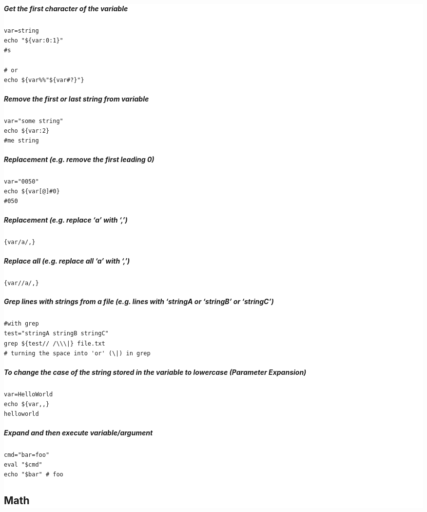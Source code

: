##### Get the first character of the variable

    var=string
    echo "${var:0:1}"
    #s

    # or
    echo ${var%%"${var#?}"} 

##### Remove the first or last string from variable

    var="some string"
    echo ${var:2}
    #me string 

##### Replacement (e.g. remove the first leading 0)

    var="0050"
    echo ${var[@]#0}
    #050 

##### Replacement (e.g. replace ‘a’ with ‘,’)

    {var/a/,} 

##### Replace all (e.g. replace all ‘a’ with ‘,’)

    {var//a/,} 

##### Grep lines with strings from a file (e.g. lines with ‘stringA or ‘stringB’ or ‘stringC’)

    #with grep
    test="stringA stringB stringC"
    grep ${test// /\\\|} file.txt
    # turning the space into 'or' (\|) in grep 

##### To change the case of the string stored in the variable to lowercase (Parameter Expansion)

    var=HelloWorld
    echo ${var,,}
    helloworld 

##### Expand and then execute variable/argument

    cmd="bar=foo"
    eval "$cmd"
    echo "$bar" # foo 

## Math
